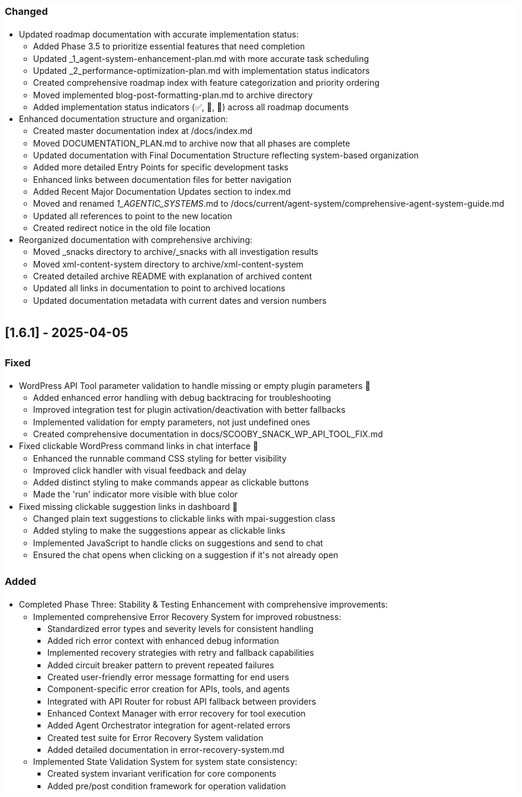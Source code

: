 ### Changed
- Updated roadmap documentation with accurate implementation status:
  - Added Phase 3.5 to prioritize essential features that need completion
  - Updated _1_agent-system-enhancement-plan.md with more accurate task scheduling
  - Updated _2_performance-optimization-plan.md with implementation status indicators
  - Created comprehensive roadmap index with feature categorization and priority ordering
  - Moved implemented blog-post-formatting-plan.md to archive directory
  - Added implementation status indicators (✅, 🚧, 🔮) across all roadmap documents
- Enhanced documentation structure and organization:
  - Created master documentation index at /docs/index.md
  - Moved DOCUMENTATION_PLAN.md to archive now that all phases are complete
  - Updated documentation with Final Documentation Structure reflecting system-based organization
  - Added more detailed Entry Points for specific development tasks
  - Enhanced links between documentation files for better navigation
  - Added Recent Major Documentation Updates section to index.md
  - Moved and renamed _1_AGENTIC_SYSTEMS_.md to /docs/current/agent-system/comprehensive-agent-system-guide.md
  - Updated all references to point to the new location
  - Created redirect notice in the old file location
- Reorganized documentation with comprehensive archiving:
  - Moved _snacks directory to archive/_snacks with all investigation results
  - Moved xml-content-system directory to archive/xml-content-system
  - Created detailed archive README with explanation of archived content
  - Updated all links in documentation to point to archived locations
  - Updated documentation metadata with current dates and version numbers

## [1.6.1] - 2025-04-05

### Fixed
- WordPress API Tool parameter validation to handle missing or empty plugin parameters 🦴
  - Added enhanced error handling with debug backtracing for troubleshooting
  - Improved integration test for plugin activation/deactivation with better fallbacks
  - Implemented validation for empty parameters, not just undefined ones
  - Created comprehensive documentation in docs/SCOOBY_SNACK_WP_API_TOOL_FIX.md
- Fixed clickable WordPress command links in chat interface 🦴
  - Enhanced the runnable command CSS styling for better visibility
  - Improved click handler with visual feedback and delay
  - Added distinct styling to make commands appear as clickable buttons
  - Made the 'run' indicator more visible with blue color
- Fixed missing clickable suggestion links in dashboard 🦴
  - Changed plain text suggestions to clickable links with mpai-suggestion class
  - Added styling to make the suggestions appear as clickable links
  - Implemented JavaScript to handle clicks on suggestions and send to chat
  - Ensured the chat opens when clicking on a suggestion if it's not already open

### Added
- Completed Phase Three: Stability & Testing Enhancement with comprehensive improvements:
  - Implemented comprehensive Error Recovery System for improved robustness:
    - Standardized error types and severity levels for consistent handling
    - Added rich error context with enhanced debug information 
    - Implemented recovery strategies with retry and fallback capabilities
    - Added circuit breaker pattern to prevent repeated failures
    - Created user-friendly error message formatting for end users
    - Component-specific error creation for APIs, tools, and agents
    - Integrated with API Router for robust API fallback between providers
    - Enhanced Context Manager with error recovery for tool execution
    - Added Agent Orchestrator integration for agent-related errors
    - Created test suite for Error Recovery System validation
    - Added detailed documentation in error-recovery-system.md
  - Implemented State Validation System for system state consistency:
    - Created system invariant verification for core components
    - Added pre/post condition framework for operation validation